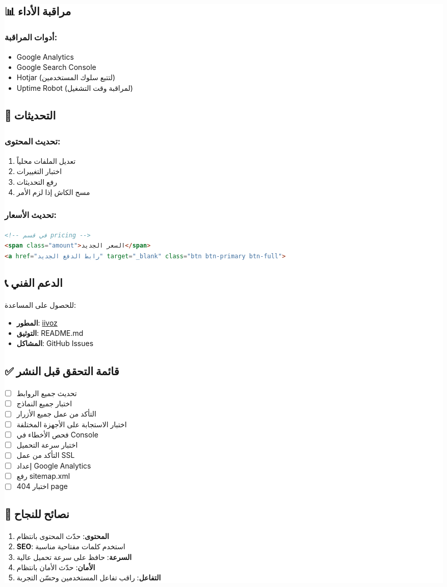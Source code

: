 ## 📊 مراقبة الأداء

### أدوات المراقبة:
- Google Analytics
- Google Search Console
- Hotjar (لتتبع سلوك المستخدمين)
- Uptime Robot (لمراقبة وقت التشغيل)

## 🔄 التحديثات

### تحديث المحتوى:
1. تعديل الملفات محلياً
2. اختبار التغييرات
3. رفع التحديثات
4. مسح الكاش إذا لزم الأمر

### تحديث الأسعار:
```html
<!-- في قسم pricing -->
<span class="amount">السعر الجديد</span>
<a href="رابط الدفع الجديد" target="_blank" class="btn btn-primary btn-full">
```

## 📞 الدعم الفني

للحصول على المساعدة:
- **المطور**: [iivoz](https://t.me/iivoz)
- **التوثيق**: README.md
- **المشاكل**: GitHub Issues

## ✅ قائمة التحقق قبل النشر

- [ ] تحديث جميع الروابط
- [ ] اختبار جميع النماذج
- [ ] التأكد من عمل جميع الأزرار
- [ ] اختبار الاستجابة على الأجهزة المختلفة
- [ ] فحص الأخطاء في Console
- [ ] اختبار سرعة التحميل
- [ ] التأكد من عمل SSL
- [ ] إعداد Google Analytics
- [ ] رفع sitemap.xml
- [ ] اختبار 404 page

## 🎯 نصائح للنجاح

1. **المحتوى**: حدّث المحتوى بانتظام
2. **SEO**: استخدم كلمات مفتاحية مناسبة
3. **السرعة**: حافظ على سرعة تحميل عالية
4. **الأمان**: حدّث الأمان بانتظام
5. **التفاعل**: راقب تفاعل المستخدمين وحسّن التجربة
